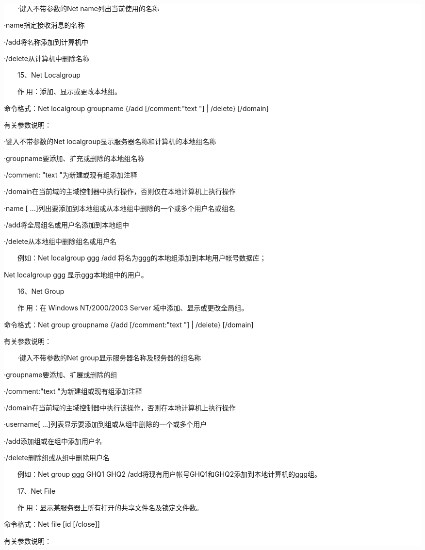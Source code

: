 　　·键入不带参数的Net name列出当前使用的名称

·name指定接收消息的名称

·/add将名称添加到计算机中

·/delete从计算机中删除名称

　　15、Net Localgroup

　　作 用：添加、显示或更改本地组。

命令格式：Net localgroup groupname {/add [/comment:"text "] | /delete} [/domain]

有关参数说明：

·键入不带参数的Net localgroup显示服务器名称和计算机的本地组名称

·groupname要添加、扩充或删除的本地组名称

·/comment: "text "为新建或现有组添加注释

·/domain在当前域的主域控制器中执行操作，否则仅在本地计算机上执行操作

·name [ ...]列出要添加到本地组或从本地组中删除的一个或多个用户名或组名

·/add将全局组名或用户名添加到本地组中

·/delete从本地组中删除组名或用户名

　　例如：Net localgroup ggg /add 将名为ggg的本地组添加到本地用户帐号数据库；

Net localgroup ggg 显示ggg本地组中的用户。

　　16、Net Group

　　作 用：在 Windows NT/2000/2003 Server 域中添加、显示或更改全局组。

命令格式：Net group groupname {/add [/comment:"text "] | /delete} [/domain]

有关参数说明：

　　·键入不带参数的Net group显示服务器名称及服务器的组名称

·groupname要添加、扩展或删除的组

·/comment:"text "为新建组或现有组添加注释

·/domain在当前域的主域控制器中执行该操作，否则在本地计算机上执行操作

·username[ ...]列表显示要添加到组或从组中删除的一个或多个用户

·/add添加组或在组中添加用户名

·/delete删除组或从组中删除用户名

　　例如：Net group ggg GHQ1 GHQ2 /add将现有用户帐号GHQ1和GHQ2添加到本地计算机的ggg组。

　　17、Net File

　　作 用：显示某服务器上所有打开的共享文件名及锁定文件数。

命令格式：Net file [id [/close]]

有关参数说明：
